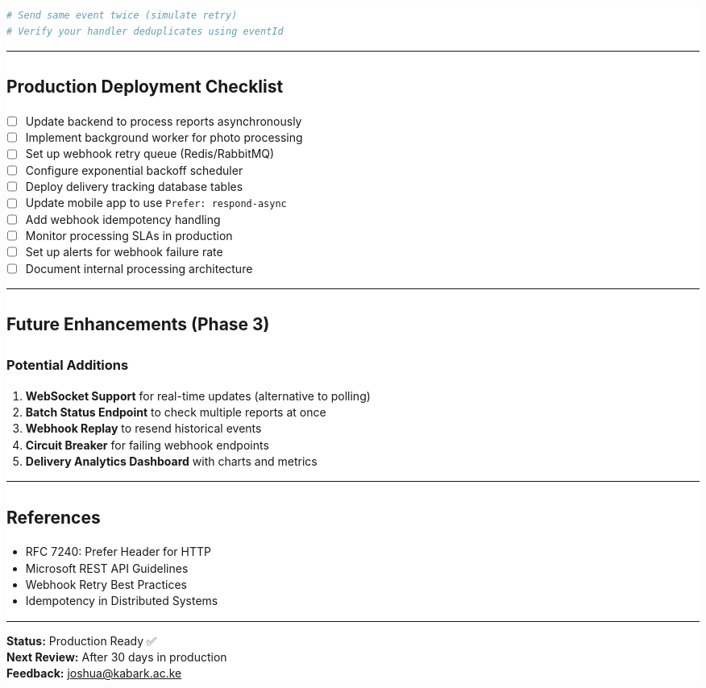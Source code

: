 ```bash
# Send same event twice (simulate retry)
# Verify your handler deduplicates using eventId
```

---

## Production Deployment Checklist

- [ ] Update backend to process reports asynchronously
- [ ] Implement background worker for photo processing
- [ ] Set up webhook retry queue (Redis/RabbitMQ)
- [ ] Configure exponential backoff scheduler
- [ ] Deploy delivery tracking database tables
- [ ] Update mobile app to use `Prefer: respond-async`
- [ ] Add webhook idempotency handling
- [ ] Monitor processing SLAs in production
- [ ] Set up alerts for webhook failure rate
- [ ] Document internal processing architecture

---

## Future Enhancements (Phase 3)

### Potential Additions

1. **WebSocket Support** for real-time updates (alternative to polling)
2. **Batch Status Endpoint** to check multiple reports at once
3. **Webhook Replay** to resend historical events
4. **Circuit Breaker** for failing webhook endpoints
5. **Delivery Analytics Dashboard** with charts and metrics

---

## References

- RFC 7240: Prefer Header for HTTP
- Microsoft REST API Guidelines
- Webhook Retry Best Practices
- Idempotency in Distributed Systems

---

**Status:** Production Ready ✅  
**Next Review:** After 30 days in production  
**Feedback:** joshua@kabark.ac.ke
